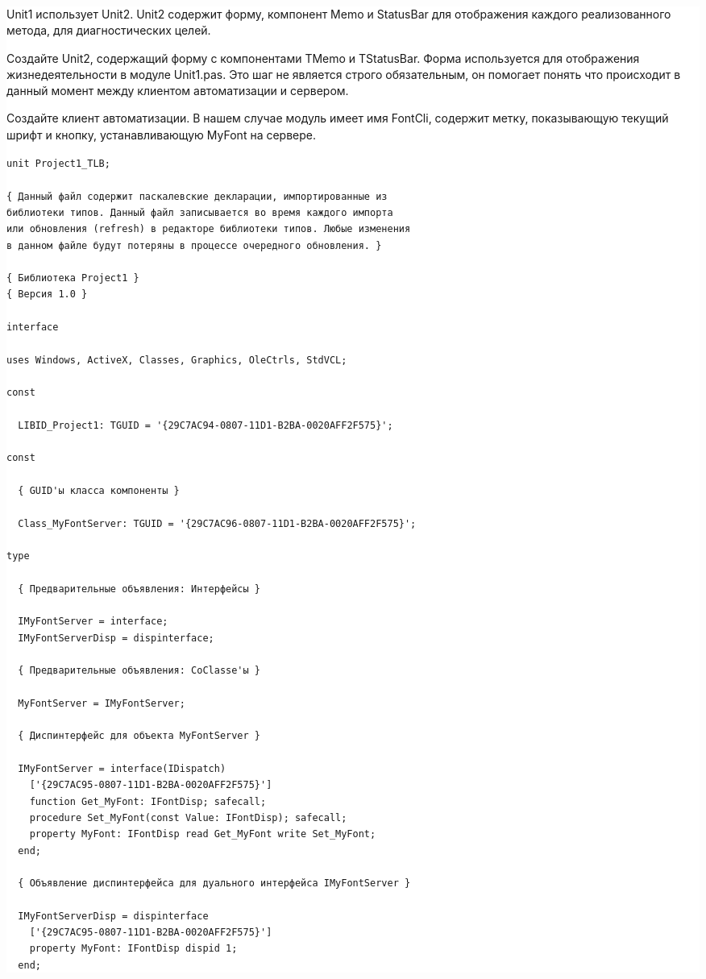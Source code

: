 Unit1 использует Unit2. Unit2 содержит форму, компонент Memo и StatusBar
для отображения каждого реализованного метода, для диагностических
целей.

Создайте Unit2, содержащий форму с компонентами TMemo и TStatusBar.
Форма используется для отображения жизнедеятельности в модуле Unit1.pas.
Это шаг не является строго обязательным, он помогает понять что
происходит в данный момент между клиентом автоматизации и сервером.

Создайте клиент автоматизации. В нашем случае модуль имеет имя FontCli,
содержит метку, показывающую текущий шрифт и кнопку, устанавливающую
MyFont на сервере.

    unit Project1_TLB;
     
    { Данный файл содержит паскалевские декларации, импортированные из
    библиотеки типов. Данный файл записывается во время каждого импорта
    или обновления (refresh) в редакторе библиотеки типов. Любые изменения
    в данном файле будут потеряны в процессе очередного обновления. }
     
    { Библиотека Project1 }
    { Версия 1.0 }
     
    interface
     
    uses Windows, ActiveX, Classes, Graphics, OleCtrls, StdVCL;
     
    const
     
      LIBID_Project1: TGUID = '{29C7AC94-0807-11D1-B2BA-0020AFF2F575}';
     
    const
     
      { GUID'ы класса компоненты }
     
      Class_MyFontServer: TGUID = '{29C7AC96-0807-11D1-B2BA-0020AFF2F575}';
     
    type
     
      { Предварительные объявления: Интерфейсы }
     
      IMyFontServer = interface;
      IMyFontServerDisp = dispinterface;
     
      { Предварительные объявления: CoClasse'ы }
     
      MyFontServer = IMyFontServer;
     
      { Диспинтерфейс для объекта MyFontServer }
     
      IMyFontServer = interface(IDispatch)
        ['{29C7AC95-0807-11D1-B2BA-0020AFF2F575}']
        function Get_MyFont: IFontDisp; safecall;
        procedure Set_MyFont(const Value: IFontDisp); safecall;
        property MyFont: IFontDisp read Get_MyFont write Set_MyFont;
      end;
     
      { Объявление диспинтерфейса для дуального интерфейса IMyFontServer }
     
      IMyFontServerDisp = dispinterface
        ['{29C7AC95-0807-11D1-B2BA-0020AFF2F575}']
        property MyFont: IFontDisp dispid 1;
      end;
     